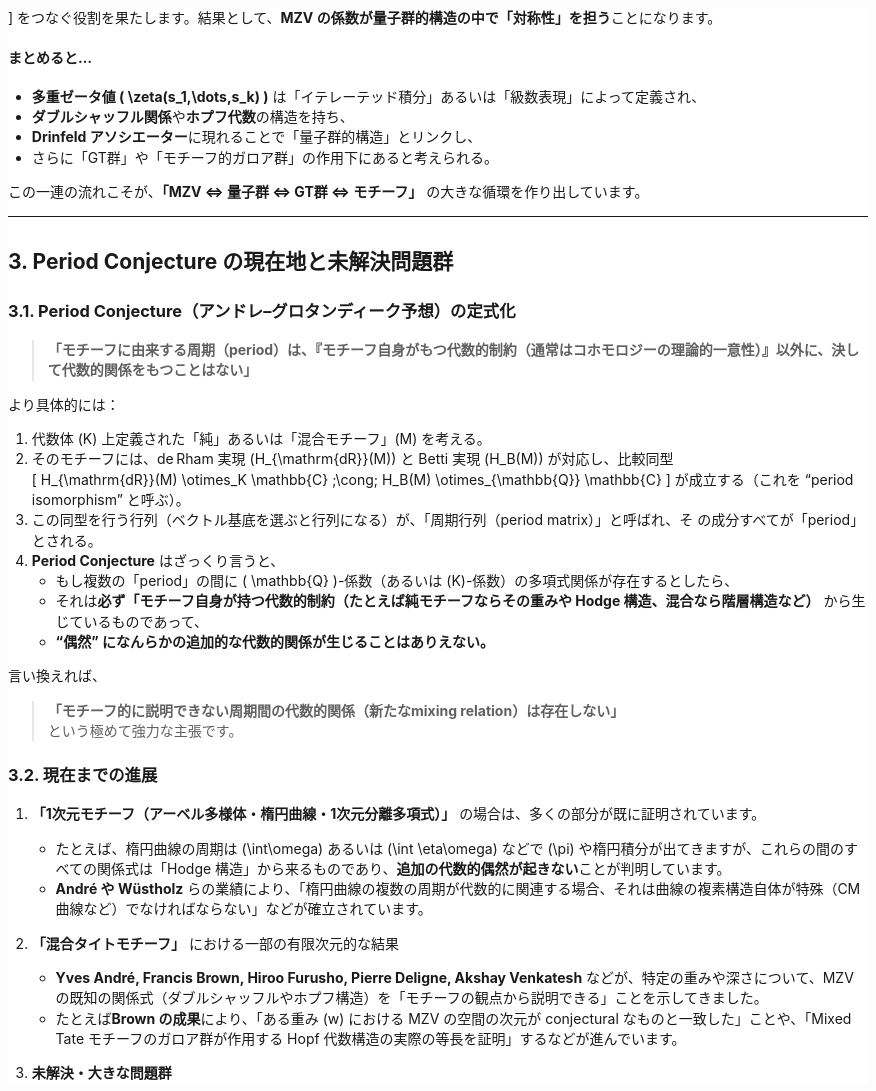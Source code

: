   \]
  をつなぐ役割を果たします。結果として、**MZV の係数が量子群的構造の中で「対称性」を担う**ことになります。

#### まとめると…

- **多重ゼータ値 \( \zeta(s_1,\dots,s_k) \)** は「イテレーテッド積分」あるいは「級数表現」によって定義され、  
- **ダブルシャッフル関係**や**ホプフ代数**の構造を持ち、  
- **Drinfeld アソシエーター**に現れることで「量子群的構造」とリンクし、  
- さらに「GT群」や「モチーフ的ガロア群」の作用下にあると考えられる。  

この一連の流れこそが、**「MZV ⇔ 量子群 ⇔ GT群 ⇔ モチーフ」** の大きな循環を作り出しています。

---

## 3. Period Conjecture の現在地と未解決問題群

### 3.1. Period Conjecture（アンドレ–グロタンディーク予想）の定式化

> **「モチーフに由来する周期（period）は、『モチーフ自身がもつ代数的制約（通常はコホモロジーの理論的一意性）』以外に、決して代数的関係をもつことはない」**

より具体的には：

1. 代数体 \(K\) 上定義された「純」あるいは「混合モチーフ」\(M\) を考える。  
2. そのモチーフには、de Rham 実現 \(H_{\mathrm{dR}}(M)\) と Betti 実現 \(H_B(M)\) が対応し、比較同型  
   \[
     H_{\mathrm{dR}}(M) \otimes_K \mathbb{C} 
     \;\cong\; H_B(M) \otimes_{\mathbb{Q}} \mathbb{C}
   \]
   が成立する（これを “period isomorphism” と呼ぶ）。  
3. この同型を行う行列（ベクトル基底を選ぶと行列になる）が、「周期行列（period matrix）」と呼ばれ、そ の成分すべてが「period」とされる。  
4. **Period Conjecture** はざっくり言うと、  
   - もし複数の「period」の間に \( \mathbb{Q} \)-係数（あるいは \(K\)-係数）の多項式関係が存在するとしたら、  
   - それは**必ず「モチーフ自身が持つ代数的制約（たとえば純モチーフならその重みや Hodge 構造、混合なら階層構造など）** から生じているものであって、  
   - **“偶然” になんらかの追加的な代数的関係が生じることはありえない。**

言い換えれば、  
> **「モチーフ的に説明できない周期間の代数的関係（新たなmixing relation）は存在しない」**  
という極めて強力な主張です。

### 3.2. 現在までの進展

1. **「1次元モチーフ（アーベル多様体・楕円曲線・1次元分離多項式）」** の場合は、多くの部分が既に証明されています。  
   - たとえば、楕円曲線の周期は \(\int\omega\) あるいは \(\int \eta\omega\) などで \(\pi\) や楕円積分が出てきますが、これらの間のすべての関係式は「Hodge 構造」から来るものであり、**追加の代数的偶然が起きない**ことが判明しています。  
   - **André や Wüstholz** らの業績により、「楕円曲線の複数の周期が代数的に関連する場合、それは曲線の複素構造自体が特殊（CM 曲線など）でなければならない」などが確立されています。

2. **「混合タイトモチーフ」** における一部の有限次元的な結果  
   - **Yves André, Francis Brown, Hiroo Furusho, Pierre Deligne, Akshay Venkatesh** などが、特定の重みや深さについて、MZV の既知の関係式（ダブルシャッフルやホプフ構造）を「モチーフの観点から説明できる」ことを示してきました。  
   - たとえば**Brown の成果**により、「ある重み \(w\) における MZV の空間の次元が conjectural なものと一致した」ことや、「Mixed Tate モチーフのガロア群が作用する Hopf 代数構造の実際の等長を証明」するなどが進んでいます。

3. **未解決・大きな問題群**
